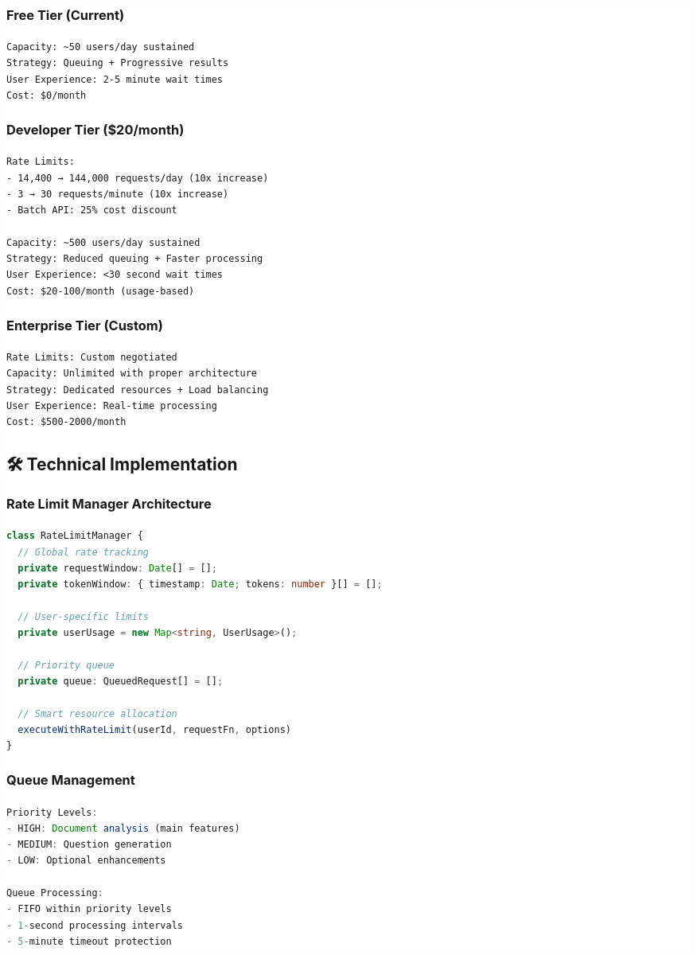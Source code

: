 ### **Free Tier (Current)**
```
Capacity: ~50 users/day sustained
Strategy: Queuing + Progressive results
User Experience: 2-5 minute wait times
Cost: $0/month
```

### **Developer Tier ($20/month)**
```groq
Rate Limits:
- 14,400 → 144,000 requests/day (10x increase)
- 3 → 30 requests/minute (10x increase) 
- Batch API: 25% cost discount

Capacity: ~500 users/day sustained  
Strategy: Reduced queuing + Faster processing
User Experience: <30 second wait times
Cost: $20-100/month (usage-based)
```

### **Enterprise Tier (Custom)**
```
Rate Limits: Custom negotiated
Capacity: Unlimited with proper architecture
Strategy: Dedicated resources + Load balancing
User Experience: Real-time processing
Cost: $500-2000/month
```

## 🛠 **Technical Implementation**

### **Rate Limit Manager Architecture**
```typescript
class RateLimitManager {
  // Global rate tracking
  private requestWindow: Date[] = [];
  private tokenWindow: { timestamp: Date; tokens: number }[] = [];
  
  // User-specific limits  
  private userUsage = new Map<string, UserUsage>();
  
  // Priority queue
  private queue: QueuedRequest[] = [];
  
  // Smart resource allocation
  executeWithRateLimit(userId, requestFn, options)
}
```

### **Queue Management**
```typescript
Priority Levels:
- HIGH: Document analysis (main features)
- MEDIUM: Question generation  
- LOW: Optional enhancements

Queue Processing:
- FIFO within priority levels
- 1-second processing intervals
- 5-minute timeout protection
```
